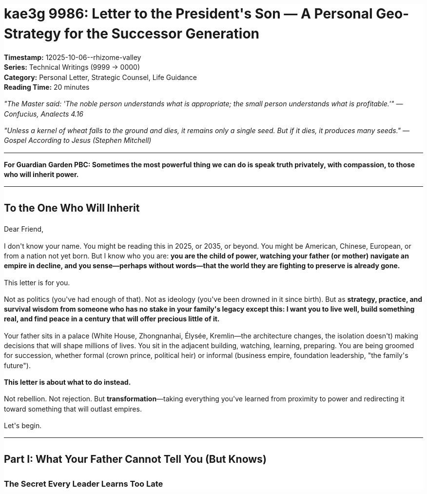 # kae3g 9986: Letter to the President's Son — A Personal Geo-Strategy for the Successor Generation
**Timestamp:** 12025-10-06--rhizome-valley  
**Series:** Technical Writings (9999 → 0000)  
**Category:** Personal Letter, Strategic Counsel, Life Guidance  
**Reading Time:** 20 minutes

*"The Master said: 'The noble person understands what is appropriate; the small person understands what is profitable.'" — Confucius, Analects 4.16*

*"Unless a kernel of wheat falls to the ground and dies, it remains only a single seed. But if it dies, it produces many seeds." — Gospel According to Jesus (Stephen Mitchell)*

---

**For Guardian Garden PBC: Sometimes the most powerful thing we can do is speak truth privately, with compassion, to those who will inherit power.**

---

## To the One Who Will Inherit

Dear Friend,

I don't know your name. You might be reading this in 2025, or 2035, or beyond. You might be American, Chinese, European, or from a nation not yet born. But I know who you are: **you are the child of power, watching your father (or mother) navigate an empire in decline, and you sense—perhaps without words—that the world they are fighting to preserve is already gone.**

This letter is for you.

Not as politics (you've had enough of that). Not as ideology (you've been drowned in it since birth). But as **strategy, practice, and survival wisdom from someone who has no stake in your family's legacy except this: I want you to live well, build something real, and find peace in a century that will offer precious little of it.**

Your father sits in a palace (White House, Zhongnanhai, Élysée, Kremlin—the architecture changes, the isolation doesn't) making decisions that will shape millions of lives. You sit in the adjacent building, watching, learning, preparing. You are being groomed for succession, whether formal (crown prince, political heir) or informal (business empire, foundation leadership, "the family's future").

**This letter is about what to do instead.**

Not rebellion. Not rejection. But **transformation**—taking everything you've learned from proximity to power and redirecting it toward something that will outlast empires.

Let's begin.

---

## Part I: What Your Father Cannot Tell You (But Knows)

### The Secret Every Leader Learns Too Late
